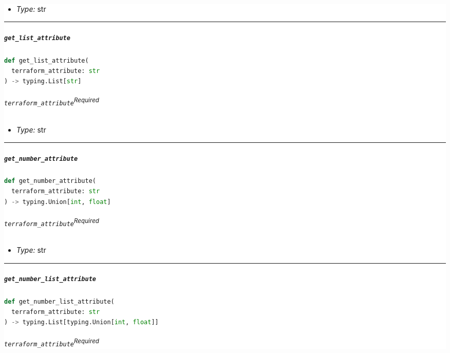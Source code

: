 - *Type:* str

---

##### `get_list_attribute` <a name="get_list_attribute" id="@cdktf/provider-digitalocean.databaseFirewall.DatabaseFirewallRuleOutputReference.getListAttribute"></a>

```python
def get_list_attribute(
  terraform_attribute: str
) -> typing.List[str]
```

###### `terraform_attribute`<sup>Required</sup> <a name="terraform_attribute" id="@cdktf/provider-digitalocean.databaseFirewall.DatabaseFirewallRuleOutputReference.getListAttribute.parameter.terraformAttribute"></a>

- *Type:* str

---

##### `get_number_attribute` <a name="get_number_attribute" id="@cdktf/provider-digitalocean.databaseFirewall.DatabaseFirewallRuleOutputReference.getNumberAttribute"></a>

```python
def get_number_attribute(
  terraform_attribute: str
) -> typing.Union[int, float]
```

###### `terraform_attribute`<sup>Required</sup> <a name="terraform_attribute" id="@cdktf/provider-digitalocean.databaseFirewall.DatabaseFirewallRuleOutputReference.getNumberAttribute.parameter.terraformAttribute"></a>

- *Type:* str

---

##### `get_number_list_attribute` <a name="get_number_list_attribute" id="@cdktf/provider-digitalocean.databaseFirewall.DatabaseFirewallRuleOutputReference.getNumberListAttribute"></a>

```python
def get_number_list_attribute(
  terraform_attribute: str
) -> typing.List[typing.Union[int, float]]
```

###### `terraform_attribute`<sup>Required</sup> <a name="terraform_attribute" id="@cdktf/provider-digitalocean.databaseFirewall.DatabaseFirewallRuleOutputReference.getNumberListAttribute.parameter.terraformAttribute"></a>
